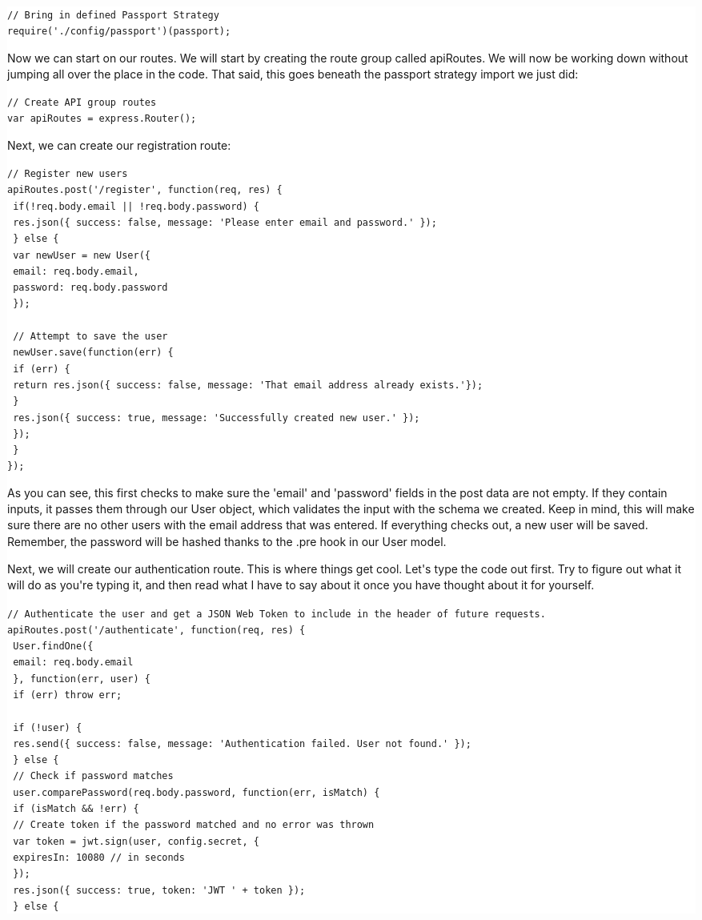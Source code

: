 ```
// Bring in defined Passport Strategy
require('./config/passport')(passport);
```

Now we can start on our routes. We will start by creating the route group called apiRoutes. We will now be working down without jumping all over the place in the code. That said, this goes beneath the passport strategy import we just did:

```
// Create API group routes
var apiRoutes = express.Router();
```

Next, we can create our registration route:

```
// Register new users
apiRoutes.post('/register', function(req, res) {
 if(!req.body.email || !req.body.password) {
 res.json({ success: false, message: 'Please enter email and password.' });
 } else {
 var newUser = new User({
 email: req.body.email,
 password: req.body.password
 });

 // Attempt to save the user
 newUser.save(function(err) {
 if (err) {
 return res.json({ success: false, message: 'That email address already exists.'});
 }
 res.json({ success: true, message: 'Successfully created new user.' });
 });
 }
});
```

As you can see, this first checks to make sure the 'email' and 'password' fields in the post data are not empty. If they contain inputs, it passes them through our User object, which validates the input with the schema we created. Keep in mind, this will make sure there are no other users with the email address that was entered. If everything checks out, a new user will be saved. Remember, the password will be hashed thanks to the .pre hook in our User model.

Next, we will create our authentication route. This is where things get cool. Let's type the code out first. Try to figure out what it will do as you're typing it, and then read what I have to say about it once you have thought about it for yourself.

```
// Authenticate the user and get a JSON Web Token to include in the header of future requests.
apiRoutes.post('/authenticate', function(req, res) {
 User.findOne({
 email: req.body.email
 }, function(err, user) {
 if (err) throw err;

 if (!user) {
 res.send({ success: false, message: 'Authentication failed. User not found.' });
 } else {
 // Check if password matches
 user.comparePassword(req.body.password, function(err, isMatch) {
 if (isMatch && !err) {
 // Create token if the password matched and no error was thrown
 var token = jwt.sign(user, config.secret, {
 expiresIn: 10080 // in seconds
 });
 res.json({ success: true, token: 'JWT ' + token });
 } else {
```